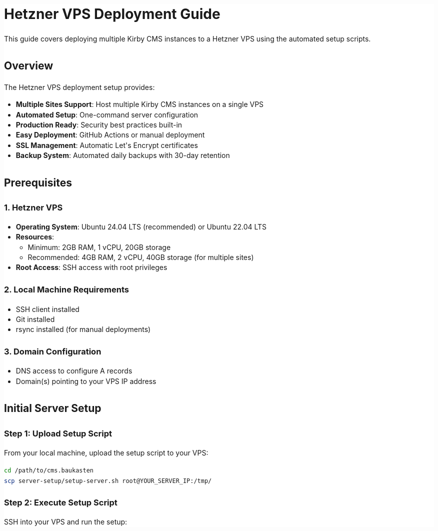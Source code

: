 # Hetzner VPS Deployment Guide

This guide covers deploying multiple Kirby CMS instances to a Hetzner VPS using the automated setup
scripts.

## Overview

The Hetzner VPS deployment setup provides:

- **Multiple Sites Support**: Host multiple Kirby CMS instances on a single VPS
- **Automated Setup**: One-command server configuration
- **Production Ready**: Security best practices built-in
- **Easy Deployment**: GitHub Actions or manual deployment
- **SSL Management**: Automatic Let's Encrypt certificates
- **Backup System**: Automated daily backups with 30-day retention

## Prerequisites

### 1. Hetzner VPS

- **Operating System**: Ubuntu 24.04 LTS (recommended) or Ubuntu 22.04 LTS
- **Resources**:
  - Minimum: 2GB RAM, 1 vCPU, 20GB storage
  - Recommended: 4GB RAM, 2 vCPU, 40GB storage (for multiple sites)
- **Root Access**: SSH access with root privileges

### 2. Local Machine Requirements

- SSH client installed
- Git installed
- rsync installed (for manual deployments)

### 3. Domain Configuration

- DNS access to configure A records
- Domain(s) pointing to your VPS IP address

## Initial Server Setup

### Step 1: Upload Setup Script

From your local machine, upload the setup script to your VPS:

```bash
cd /path/to/cms.baukasten
scp server-setup/setup-server.sh root@YOUR_SERVER_IP:/tmp/
```

### Step 2: Execute Setup Script

SSH into your VPS and run the setup:
